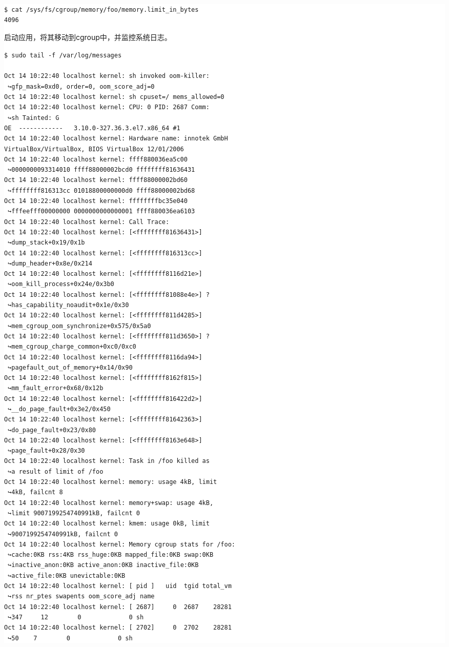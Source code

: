 ```shell
$ cat /sys/fs/cgroup/memory/foo/memory.limit_in_bytes
4096
```

启动应用，将其移动到cgroup中，并监控系统日志。

```shell
$ sudo tail -f /var/log/messages

Oct 14 10:22:40 localhost kernel: sh invoked oom-killer:
 ↪gfp_mask=0xd0, order=0, oom_score_adj=0
Oct 14 10:22:40 localhost kernel: sh cpuset=/ mems_allowed=0
Oct 14 10:22:40 localhost kernel: CPU: 0 PID: 2687 Comm:
 ↪sh Tainted: G
OE  ------------   3.10.0-327.36.3.el7.x86_64 #1
Oct 14 10:22:40 localhost kernel: Hardware name: innotek GmbH
VirtualBox/VirtualBox, BIOS VirtualBox 12/01/2006
Oct 14 10:22:40 localhost kernel: ffff880036ea5c00
 ↪0000000093314010 ffff88000002bcd0 ffffffff81636431
Oct 14 10:22:40 localhost kernel: ffff88000002bd60
 ↪ffffffff816313cc 01018800000000d0 ffff88000002bd68
Oct 14 10:22:40 localhost kernel: ffffffffbc35e040
 ↪fffeefff00000000 0000000000000001 ffff880036ea6103
Oct 14 10:22:40 localhost kernel: Call Trace:
Oct 14 10:22:40 localhost kernel: [<ffffffff81636431>]
 ↪dump_stack+0x19/0x1b
Oct 14 10:22:40 localhost kernel: [<ffffffff816313cc>]
 ↪dump_header+0x8e/0x214
Oct 14 10:22:40 localhost kernel: [<ffffffff8116d21e>]
 ↪oom_kill_process+0x24e/0x3b0
Oct 14 10:22:40 localhost kernel: [<ffffffff81088e4e>] ?
 ↪has_capability_noaudit+0x1e/0x30
Oct 14 10:22:40 localhost kernel: [<ffffffff811d4285>]
 ↪mem_cgroup_oom_synchronize+0x575/0x5a0
Oct 14 10:22:40 localhost kernel: [<ffffffff811d3650>] ?
 ↪mem_cgroup_charge_common+0xc0/0xc0
Oct 14 10:22:40 localhost kernel: [<ffffffff8116da94>]
 ↪pagefault_out_of_memory+0x14/0x90
Oct 14 10:22:40 localhost kernel: [<ffffffff8162f815>]
 ↪mm_fault_error+0x68/0x12b
Oct 14 10:22:40 localhost kernel: [<ffffffff816422d2>]
 ↪__do_page_fault+0x3e2/0x450
Oct 14 10:22:40 localhost kernel: [<ffffffff81642363>]
 ↪do_page_fault+0x23/0x80
Oct 14 10:22:40 localhost kernel: [<ffffffff8163e648>]
 ↪page_fault+0x28/0x30
Oct 14 10:22:40 localhost kernel: Task in /foo killed as
 ↪a result of limit of /foo
Oct 14 10:22:40 localhost kernel: memory: usage 4kB, limit
 ↪4kB, failcnt 8
Oct 14 10:22:40 localhost kernel: memory+swap: usage 4kB,
 ↪limit 9007199254740991kB, failcnt 0
Oct 14 10:22:40 localhost kernel: kmem: usage 0kB, limit
 ↪9007199254740991kB, failcnt 0
Oct 14 10:22:40 localhost kernel: Memory cgroup stats for /foo:
 ↪cache:0KB rss:4KB rss_huge:0KB mapped_file:0KB swap:0KB
 ↪inactive_anon:0KB active_anon:0KB inactive_file:0KB
 ↪active_file:0KB unevictable:0KB
Oct 14 10:22:40 localhost kernel: [ pid ]   uid  tgid total_vm
 ↪rss nr_ptes swapents oom_score_adj name
Oct 14 10:22:40 localhost kernel: [ 2687]     0  2687    28281
 ↪347     12        0             0 sh
Oct 14 10:22:40 localhost kernel: [ 2702]     0  2702    28281
 ↪50    7        0             0 sh
```